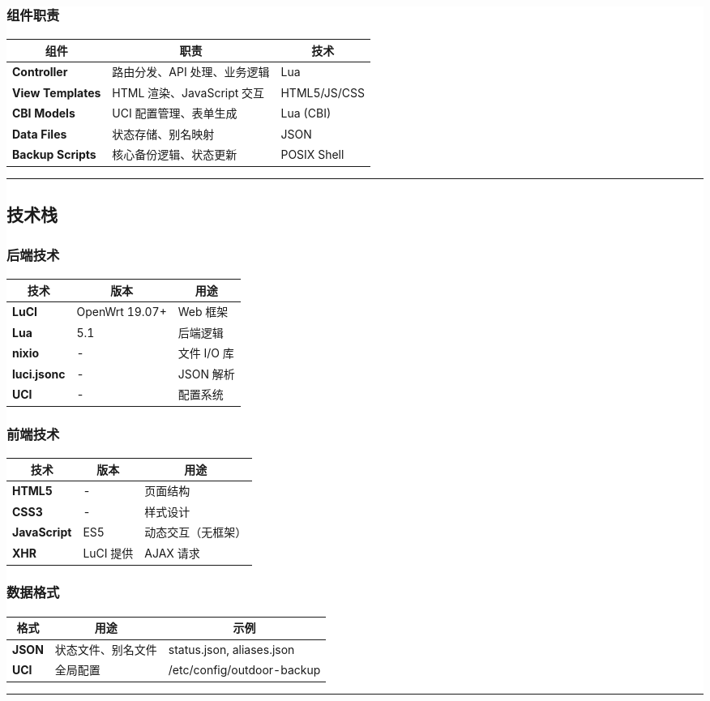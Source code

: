 ### 组件职责

| 组件 | 职责 | 技术 |
|------|------|------|
| **Controller** | 路由分发、API 处理、业务逻辑 | Lua |
| **View Templates** | HTML 渲染、JavaScript 交互 | HTML5/JS/CSS |
| **CBI Models** | UCI 配置管理、表单生成 | Lua (CBI) |
| **Data Files** | 状态存储、别名映射 | JSON |
| **Backup Scripts** | 核心备份逻辑、状态更新 | POSIX Shell |

---

## 技术栈

### 后端技术

| 技术 | 版本 | 用途 |
|------|------|------|
| **LuCI** | OpenWrt 19.07+ | Web 框架 |
| **Lua** | 5.1 | 后端逻辑 |
| **nixio** | - | 文件 I/O 库 |
| **luci.jsonc** | - | JSON 解析 |
| **UCI** | - | 配置系统 |

### 前端技术

| 技术 | 版本 | 用途 |
|------|------|------|
| **HTML5** | - | 页面结构 |
| **CSS3** | - | 样式设计 |
| **JavaScript** | ES5 | 动态交互（无框架） |
| **XHR** | LuCI 提供 | AJAX 请求 |

### 数据格式

| 格式 | 用途 | 示例 |
|------|------|------|
| **JSON** | 状态文件、别名文件 | status.json, aliases.json |
| **UCI** | 全局配置 | /etc/config/outdoor-backup |

---
